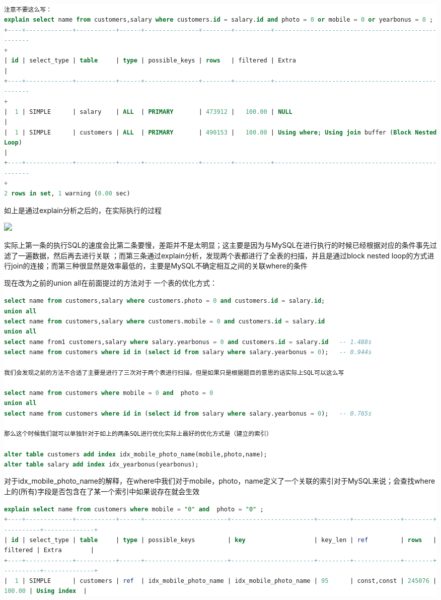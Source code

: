 ```sql
注意不要这么写：
explain select name from customers,salary where customers.id = salary.id and photo = 0 or mobile = 0 or yearbonus = 0 ;
+----+-------------+-----------+------+---------------+--------+----------+----------------------------------------------------
+
| id | select_type | table     | type | possible_keys | rows   | filtered | Extra
|
+----+-------------+-----------+------+---------------+--------+----------+----------------------------------------------------
+
|  1 | SIMPLE      | salary    | ALL  | PRIMARY       | 473912 |   100.00 | NULL
|
|  1 | SIMPLE      | customers | ALL  | PRIMARY       | 490153 |   100.00 | Using where; Using join buffer (Block Nested Loop)
|
+----+-------------+-----------+------+---------------+--------+----------+----------------------------------------------------
+
2 rows in set, 1 warning (0.00 sec)
```
如上是通过explain分析之后的，在实际执行的过程

![](assets/markdown-img-paste-20190618171602303.png)


实际上第一条的执行SQL的速度会比第二条要慢，差距并不是太明显；这主要是因为与MySQL在进行执行的时候已经根据对应的条件事先过滤了一遍数据，然后再去进行关联 ；而第三条通过explain分析，发现两个表都进行了全表的扫描，并且是通过block nested loop的方式进行join的连接；而第三种很显然是效率最低的，主要是MySQL不确定相互之间的关联where的条件

现在改为之前的union all在前面提过的方法对于 一个表的优化方式：
```sql
select name from customers,salary where customers.photo = 0 and customers.id = salary.id;
union all
select name from customers,salary where customers.mobile = 0 and customers.id = salary.id
union all
select name from1 customers,salary where salary.yearbonus = 0 and customers.id = salary.id   -- 1.488s
select name from customers where id in (select id from salary where salary.yearbonus = 0);   -- 0.944s

我们会发现之前的方法不合适了主要是进行了三次对于两个表进行扫描，但是如果只是根据题目的意思的话实际上SQL可以这么写

select name from customers where mobile = 0 and  photo = 0
union all
select name from customers where id in (select id from salary where salary.yearbonus = 0);   -- 0.765s

那么这个时候我们就可以单独针对于如上的两条SQL进行优化实际上最好的优化方式是（建立的索引）

alter table customers add index idx_mobile_photo_name(mobile,photo,name);
alter table salary add index idx_yearbonus(yearbonus);
```
对于idx_mobile_photo_name的解释，在where中我们对于mobile，photo，name定义了一个关联的索引对于MySQL来说；会查找where上的(所有)字段是否包含在了某一个索引中如果说存在就会生效
```sql
explain select name from customers where mobile = "0" and  photo = "0" ;
+----+-------------+-----------+------+-----------------------+-----------------------+---------+-------------+--------+----------+--------------+
| id | select_type | table     | type | possible_keys         | key                   | key_len | ref         | rows   | filtered | Extra        |
+----+-------------+-----------+------+-----------------------+-----------------------+---------+-------------+--------+----------+--------------+
|  1 | SIMPLE      | customers | ref  | idx_mobile_photo_name | idx_mobile_photo_name | 95      | const,const | 245076 |   100.00 | Using index  |
```